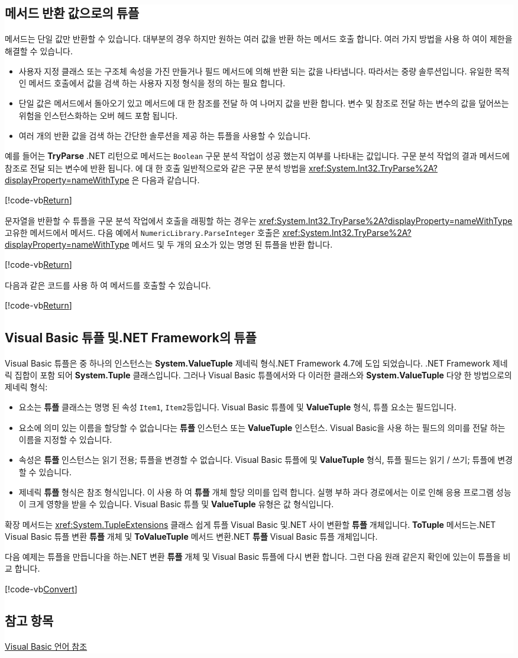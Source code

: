 ## <a name="tuples-as-method-return-values"></a>메서드 반환 값으로의 튜플

메서드는 단일 값만 반환할 수 있습니다. 대부분의 경우 하지만 원하는 여러 값을 반환 하는 메서드 호출 합니다. 여러 가지 방법을 사용 하 여이 제한을 해결할 수 있습니다.

- 사용자 지정 클래스 또는 구조체 속성을 가진 만들거나 필드 메서드에 의해 반환 되는 값을 나타냅니다. 따라서는 중량 솔루션입니다. 유일한 목적인 메서드 호출에서 값을 검색 하는 사용자 지정 형식을 정의 하는 필요 합니다.

- 단일 값은 메서드에서 돌아오기 있고 메서드에 대 한 참조를 전달 하 여 나머지 값을 반환 합니다. 변수 및 참조로 전달 하는 변수의 값을 덮어쓰는 위험을 인스턴스화하는 오버 헤드 포함 됩니다.

- 여러 개의 반환 값을 검색 하는 간단한 솔루션을 제공 하는 튜플을 사용할 수 있습니다.

예를 들어는 **TryParse** .NET 리턴으로 메서드는 `Boolean` 구문 분석 작업이 성공 했는지 여부를 나타내는 값입니다. 구문 분석 작업의 결과 메서드에 참조로 전달 되는 변수에 반환 됩니다. 에 대 한 호출 일반적으로와 같은 구문 분석 방법을 <xref:System.Int32.TryParse%2A?displayProperty=nameWithType> 은 다음과 같습니다.

[!code-vb[Return](../../../../../samples/snippets/visualbasic/programming-guide/language-features/data-types/tuple-returns.vb#1)]

문자열을 반환할 수 튜플을 구문 분석 작업에서 호출을 래핑할 하는 경우는 <xref:System.Int32.TryParse%2A?displayProperty=nameWithType> 고유한 메서드에서 메서드. 다음 예에서 `NumericLibrary.ParseInteger` 호출은 <xref:System.Int32.TryParse%2A?displayProperty=nameWithType> 메서드 및 두 개의 요소가 있는 명명 된 튜플을 반환 합니다. 

[!code-vb[Return](../../../../../samples/snippets/visualbasic/programming-guide/language-features/data-types/tuple-returns.vb#2)]

다음과 같은 코드를 사용 하 여 메서드를 호출할 수 있습니다.

[!code-vb[Return](../../../../../samples/snippets/visualbasic/programming-guide/language-features/data-types/tuple-returns.vb#3)]

## <a name="visual-basic-tuples-and-tuples-in-the-net-framework"></a>Visual Basic 튜플 및.NET Framework의 튜플

Visual Basic 튜플은 중 하나의 인스턴스는 **System.ValueTuple** 제네릭 형식.NET Framework 4.7에 도입 되었습니다. .NET Framework 제네릭 집합이 포함 되어 **System.Tuple** 클래스입니다. 그러나 Visual Basic 튜플에서와 다 이러한 클래스와 **System.ValueTuple** 다양 한 방법으로의 제네릭 형식:

- 요소는 **튜플** 클래스는 명명 된 속성 `Item1`, `Item2`등입니다. Visual Basic 튜플에 및 **ValueTuple** 형식, 튜플 요소는 필드입니다.

- 요소에 의미 있는 이름을 할당할 수 없습니다는 **튜플** 인스턴스 또는 **ValueTuple** 인스턴스. Visual Basic을 사용 하는 필드의 의미를 전달 하는 이름을 지정할 수 있습니다.

- 속성은 **튜플** 인스턴스는 읽기 전용; 튜플을 변경할 수 없습니다. Visual Basic 튜플에 및 **ValueTuple** 형식, 튜플 필드는 읽기 / 쓰기; 튜플에 변경할 수 있습니다.

- 제네릭 **튜플** 형식은 참조 형식입니다. 이 사용 하 여 **튜플** 개체 할당 의미를 입력 합니다. 실행 부하 과다 경로에서는 이로 인해 응용 프로그램 성능이 크게 영향을 받을 수 있습니다. Visual Basic 튜플 및 **ValueTuple** 유형은 값 형식입니다.

확장 메서드는 <xref:System.TupleExtensions> 클래스 쉽게 튜플 Visual Basic 및.NET 사이 변환할 **튜플** 개체입니다. **ToTuple** 메서드는.NET Visual Basic 튜플 변환 **튜플** 개체 및 **ToValueTuple** 메서드 변환.NET **튜플** Visual Basic 튜플 개체입니다.

다음 예제는 튜플을 만듭니다을 하는.NET 변환 **튜플** 개체 및 Visual Basic 튜플에 다시 변환 합니다. 그런 다음 원래 같은지 확인에 있는이 튜플을 비교 합니다.

[!code-vb[Convert](../../../../../samples/snippets/visualbasic/programming-guide/language-features/data-types/tuple2.vb#1)]

## <a name="see-also"></a>참고 항목

[Visual Basic 언어 참조](index.md)  
